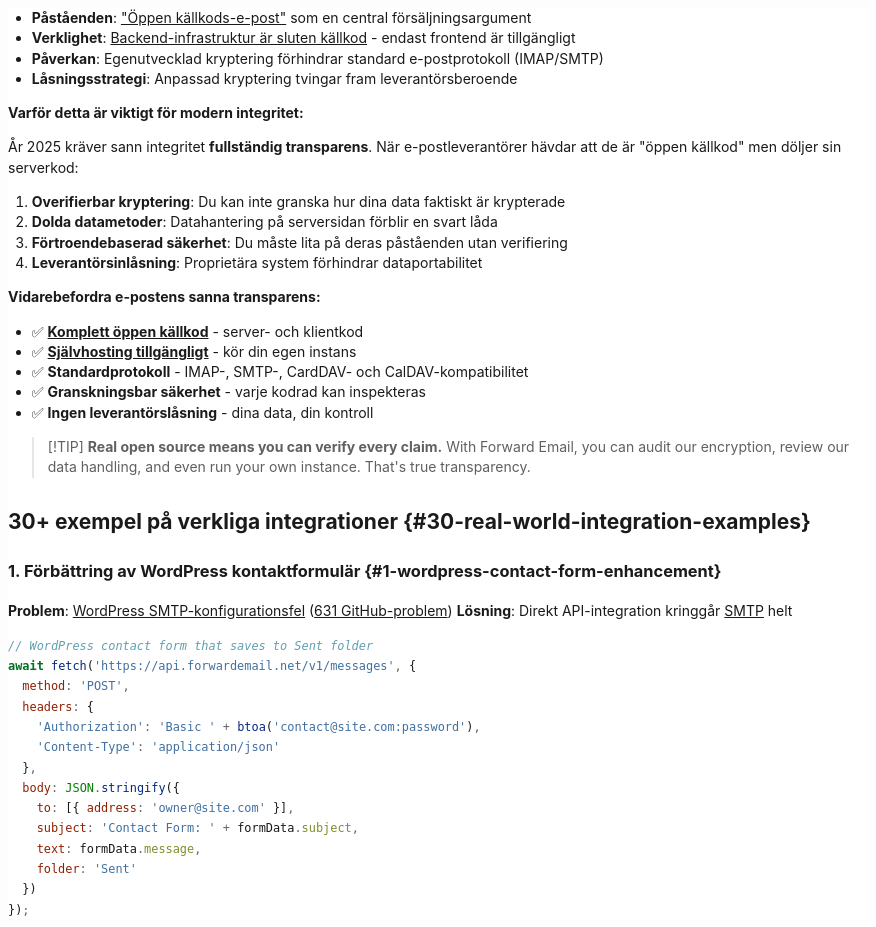 * **Påståenden**: ["Öppen källkods-e-post"](https://tuta.com/blog/posts/open-source-email) som en central försäljningsargument
* **Verklighet**: [Backend-infrastruktur är sluten källkod](https://github.com/tutao/tutanota) - endast frontend är tillgängligt
* **Påverkan**: Egenutvecklad kryptering förhindrar standard e-postprotokoll (IMAP/SMTP)
* **Låsningsstrategi**: Anpassad kryptering tvingar fram leverantörsberoende

**Varför detta är viktigt för modern integritet:**

År 2025 kräver sann integritet **fullständig transparens**. När e-postleverantörer hävdar att de är "öppen källkod" men döljer sin serverkod:

1. **Overifierbar kryptering**: Du kan inte granska hur dina data faktiskt är krypterade
2. **Dolda datametoder**: Datahantering på serversidan förblir en svart låda
3. **Förtroendebaserad säkerhet**: Du måste lita på deras påståenden utan verifiering
4. **Leverantörsinlåsning**: Proprietära system förhindrar dataportabilitet

**Vidarebefordra e-postens sanna transparens:**

* ✅ **[Komplett öppen källkod](https://github.com/forwardemail/forwardemail.net)** - server- och klientkod
* ✅ **[Självhosting tillgängligt](https://forwardemail.net/en/blog/docs/self-hosted-solution)** - kör din egen instans
* ✅ **Standardprotokoll** - IMAP-, SMTP-, CardDAV- och CalDAV-kompatibilitet
* ✅ **Granskningsbar säkerhet** - varje kodrad kan inspekteras
* ✅ **Ingen leverantörslåsning** - dina data, din kontroll

> \[!TIP]
> **Real open source means you can verify every claim.** With Forward Email, you can audit our encryption, review our data handling, and even run your own instance. That's true transparency.

## 30+ exempel på verkliga integrationer {#30-real-world-integration-examples}

### 1. Förbättring av WordPress kontaktformulär {#1-wordpress-contact-form-enhancement}

**Problem**: [WordPress SMTP-konfigurationsfel](https://github.com/awesomemotive/WP-Mail-SMTP/issues) ([631 GitHub-problem](https://github.com/awesomemotive/WP-Mail-SMTP/issues))
**Lösning**: Direkt API-integration kringgår [SMTP](https://tools.ietf.org/html/rfc5321) helt

```javascript
// WordPress contact form that saves to Sent folder
await fetch('https://api.forwardemail.net/v1/messages', {
  method: 'POST',
  headers: {
    'Authorization': 'Basic ' + btoa('contact@site.com:password'),
    'Content-Type': 'application/json'
  },
  body: JSON.stringify({
    to: [{ address: 'owner@site.com' }],
    subject: 'Contact Form: ' + formData.subject,
    text: formData.message,
    folder: 'Sent'
  })
});
```
